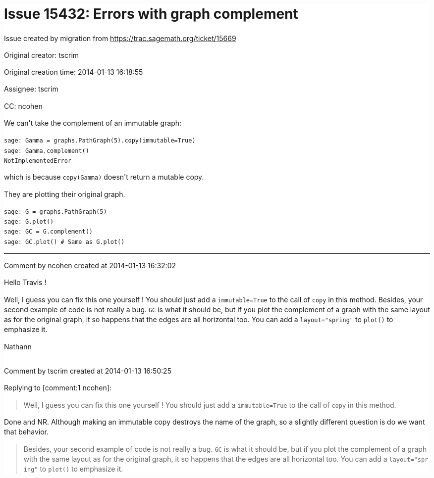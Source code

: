 # Issue 15432: Errors with graph complement

Issue created by migration from https://trac.sagemath.org/ticket/15669

Original creator: tscrim

Original creation time: 2014-01-13 16:18:55

Assignee: tscrim

CC:  ncohen

We can't take the complement of an immutable graph:

```
sage: Gamma = graphs.PathGraph(5).copy(immutable=True)
sage: Gamma.complement()
NotImplementedError
```

which is because `copy(Gamma)` doesn't return a mutable copy.

They are plotting their original graph.

```
sage: G = graphs.PathGraph(5)
sage: G.plot()
sage: GC = G.complement()
sage: GC.plot() # Same as G.plot()
```



---

Comment by ncohen created at 2014-01-13 16:32:02

Hello Travis !

Well, I guess you can fix this one yourself ! You should just add a `immutable=True` to the call of `copy` in this method. Besides, your second example of code is not really a bug. `GC` is what it should be, but if you plot the complement of a graph with the same layout as for the original graph, it so happens that the edges are all horizontal too. You can add a `layout="spring"` to `plot()` to emphasize it.

Nathann


---

Comment by tscrim created at 2014-01-13 16:50:25

Replying to [comment:1 ncohen]:
> Well, I guess you can fix this one yourself ! You should just add a `immutable=True` to the call of `copy` in this method.

Done and NR. Although making an immutable copy destroys the name of the graph, so a slightly different question is do we want that behavior.

> Besides, your second example of code is not really a bug. `GC` is what it should be, but if you plot the complement of a graph with the same layout as for the original graph, it so happens that the edges are all horizontal too. You can add a `layout="spring"` to `plot()` to emphasize it.
